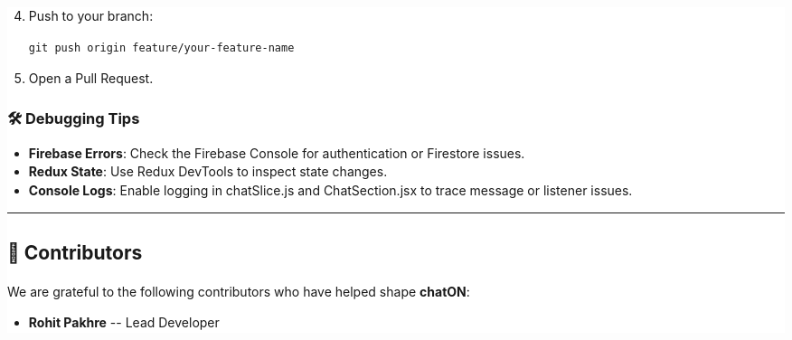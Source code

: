 4.  Push to your branch:

    ```
    git push origin feature/your-feature-name
    ```

5.  Open a Pull Request.

### 🛠️ Debugging Tips

- **Firebase Errors**: Check the Firebase Console for authentication or Firestore issues.
- **Redux State**: Use Redux DevTools to inspect state changes.
- **Console Logs**: Enable logging in chatSlice.js and ChatSection.jsx to trace message or listener issues.

---

## 👥 Contributors

We are grateful to the following contributors who have helped shape **chatON**:
- **Rohit Pakhre** -- Lead Developer
